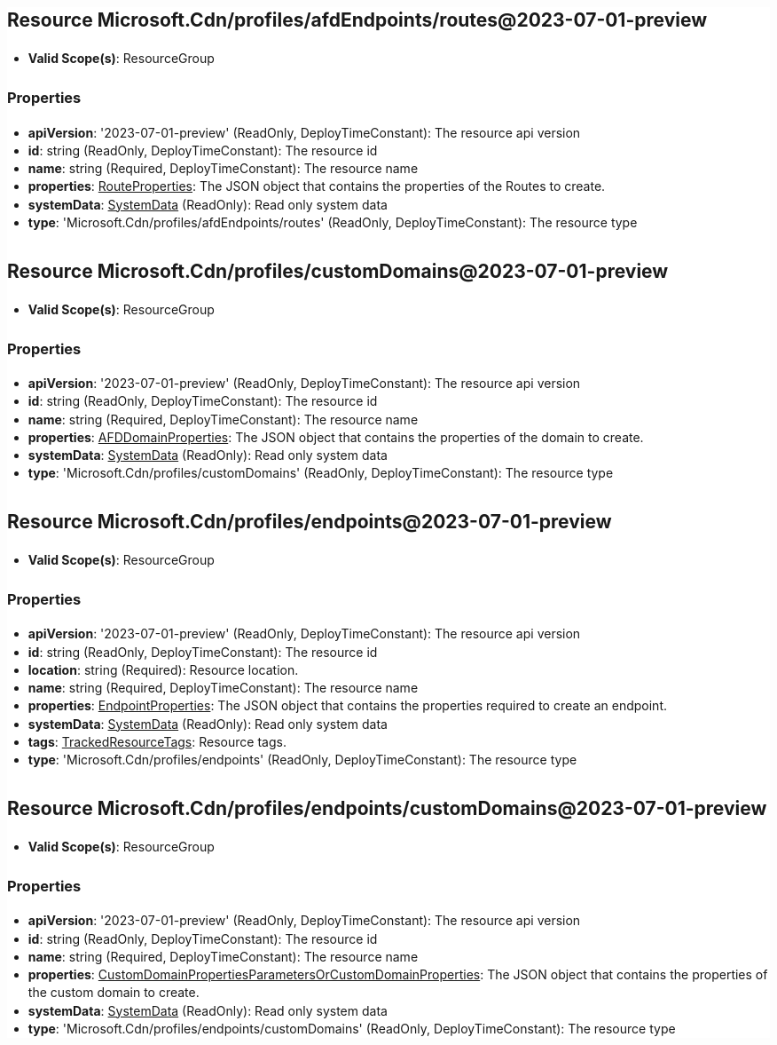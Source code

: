 ## Resource Microsoft.Cdn/profiles/afdEndpoints/routes@2023-07-01-preview
* **Valid Scope(s)**: ResourceGroup
### Properties
* **apiVersion**: '2023-07-01-preview' (ReadOnly, DeployTimeConstant): The resource api version
* **id**: string (ReadOnly, DeployTimeConstant): The resource id
* **name**: string (Required, DeployTimeConstant): The resource name
* **properties**: [RouteProperties](#routeproperties): The JSON object that contains the properties of the Routes to create.
* **systemData**: [SystemData](#systemdata) (ReadOnly): Read only system data
* **type**: 'Microsoft.Cdn/profiles/afdEndpoints/routes' (ReadOnly, DeployTimeConstant): The resource type

## Resource Microsoft.Cdn/profiles/customDomains@2023-07-01-preview
* **Valid Scope(s)**: ResourceGroup
### Properties
* **apiVersion**: '2023-07-01-preview' (ReadOnly, DeployTimeConstant): The resource api version
* **id**: string (ReadOnly, DeployTimeConstant): The resource id
* **name**: string (Required, DeployTimeConstant): The resource name
* **properties**: [AFDDomainProperties](#afddomainproperties): The JSON object that contains the properties of the domain to create.
* **systemData**: [SystemData](#systemdata) (ReadOnly): Read only system data
* **type**: 'Microsoft.Cdn/profiles/customDomains' (ReadOnly, DeployTimeConstant): The resource type

## Resource Microsoft.Cdn/profiles/endpoints@2023-07-01-preview
* **Valid Scope(s)**: ResourceGroup
### Properties
* **apiVersion**: '2023-07-01-preview' (ReadOnly, DeployTimeConstant): The resource api version
* **id**: string (ReadOnly, DeployTimeConstant): The resource id
* **location**: string (Required): Resource location.
* **name**: string (Required, DeployTimeConstant): The resource name
* **properties**: [EndpointProperties](#endpointproperties): The JSON object that contains the properties required to create an endpoint.
* **systemData**: [SystemData](#systemdata) (ReadOnly): Read only system data
* **tags**: [TrackedResourceTags](#trackedresourcetags): Resource tags.
* **type**: 'Microsoft.Cdn/profiles/endpoints' (ReadOnly, DeployTimeConstant): The resource type

## Resource Microsoft.Cdn/profiles/endpoints/customDomains@2023-07-01-preview
* **Valid Scope(s)**: ResourceGroup
### Properties
* **apiVersion**: '2023-07-01-preview' (ReadOnly, DeployTimeConstant): The resource api version
* **id**: string (ReadOnly, DeployTimeConstant): The resource id
* **name**: string (Required, DeployTimeConstant): The resource name
* **properties**: [CustomDomainPropertiesParametersOrCustomDomainProperties](#customdomainpropertiesparametersorcustomdomainproperties): The JSON object that contains the properties of the custom domain to create.
* **systemData**: [SystemData](#systemdata) (ReadOnly): Read only system data
* **type**: 'Microsoft.Cdn/profiles/endpoints/customDomains' (ReadOnly, DeployTimeConstant): The resource type
